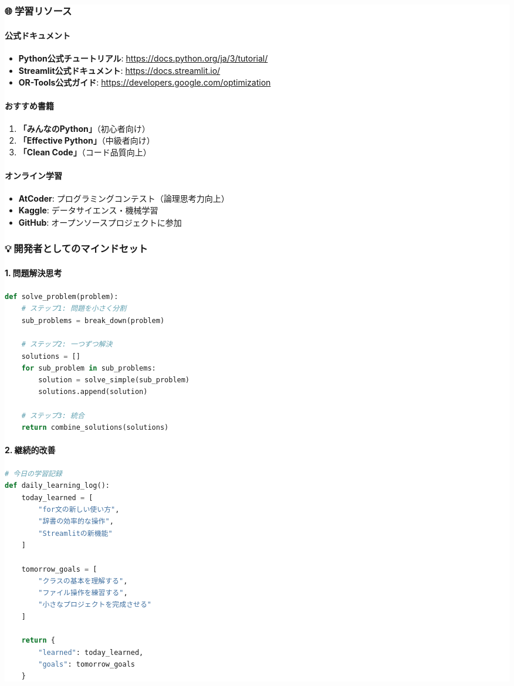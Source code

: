### 🌐 学習リソース

#### 公式ドキュメント
- **Python公式チュートリアル**: https://docs.python.org/ja/3/tutorial/
- **Streamlit公式ドキュメント**: https://docs.streamlit.io/
- **OR-Tools公式ガイド**: https://developers.google.com/optimization

#### おすすめ書籍
1. **「みんなのPython」**（初心者向け）
2. **「Effective Python」**（中級者向け）  
3. **「Clean Code」**（コード品質向上）

#### オンライン学習
- **AtCoder**: プログラミングコンテスト（論理思考力向上）
- **Kaggle**: データサイエンス・機械学習
- **GitHub**: オープンソースプロジェクトに参加

### 💡 開発者としてのマインドセット

#### 1. 問題解決思考
```python
def solve_problem(problem):
    # ステップ1: 問題を小さく分割
    sub_problems = break_down(problem)
    
    # ステップ2: 一つずつ解決
    solutions = []
    for sub_problem in sub_problems:
        solution = solve_simple(sub_problem)
        solutions.append(solution)
    
    # ステップ3: 統合
    return combine_solutions(solutions)
```

#### 2. 継続的改善
```python
# 今日の学習記録
def daily_learning_log():
    today_learned = [
        "for文の新しい使い方",
        "辞書の効率的な操作",
        "Streamlitの新機能"
    ]
    
    tomorrow_goals = [
        "クラスの基本を理解する",
        "ファイル操作を練習する",
        "小さなプロジェクトを完成させる"
    ]
    
    return {
        "learned": today_learned,
        "goals": tomorrow_goals
    }
```
